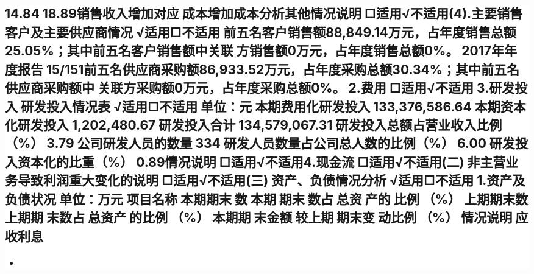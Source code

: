 14.84
18.89销售收入增加对应
成本增加成本分析其他情况说明
□适用√不适用(4).主要销售客户及主要供应商情况
√适用□不适用
前五名客户销售额88,849.14万元，占年度销售总额25.05%；其中前五名客户销售额中关联
方销售额0万元，占年度销售总额0%。
2017年年度报告
15/151前五名供应商采购额86,933.52万元，占年度采购总额30.34%；其中前五名供应商采购额中
关联方采购额0万元，占年度采购总额0%。
2.费用
□适用√不适用
3.研发投入
研发投入情况表
√适用□不适用
单位：元
本期费用化研发投入
133,376,586.64
本期资本化研发投入
1,202,480.67
研发投入合计
134,579,067.31
研发投入总额占营业收入比例（%）
3.79
公司研发人员的数量
334
研发人员数量占公司总人数的比例（%）
6.00
研发投入资本化的比重（%）
0.89情况说明
□适用√不适用4.现金流
□适用√不适用(二)
非主营业务导致利润重大变化的说明
□适用√不适用(三)
资产、负债情况分析
√适用□不适用
1.资产及负债状况
单位：万元
项目名称
本期期末
数
本期
期末
数占
总资
产的
比例
（%）
上期期末数
上期期
末数占
总资产
的比例
（%）
本期期
末金额
较上期
期末变
动比例
（%）
情况说明
应收利息
-
-